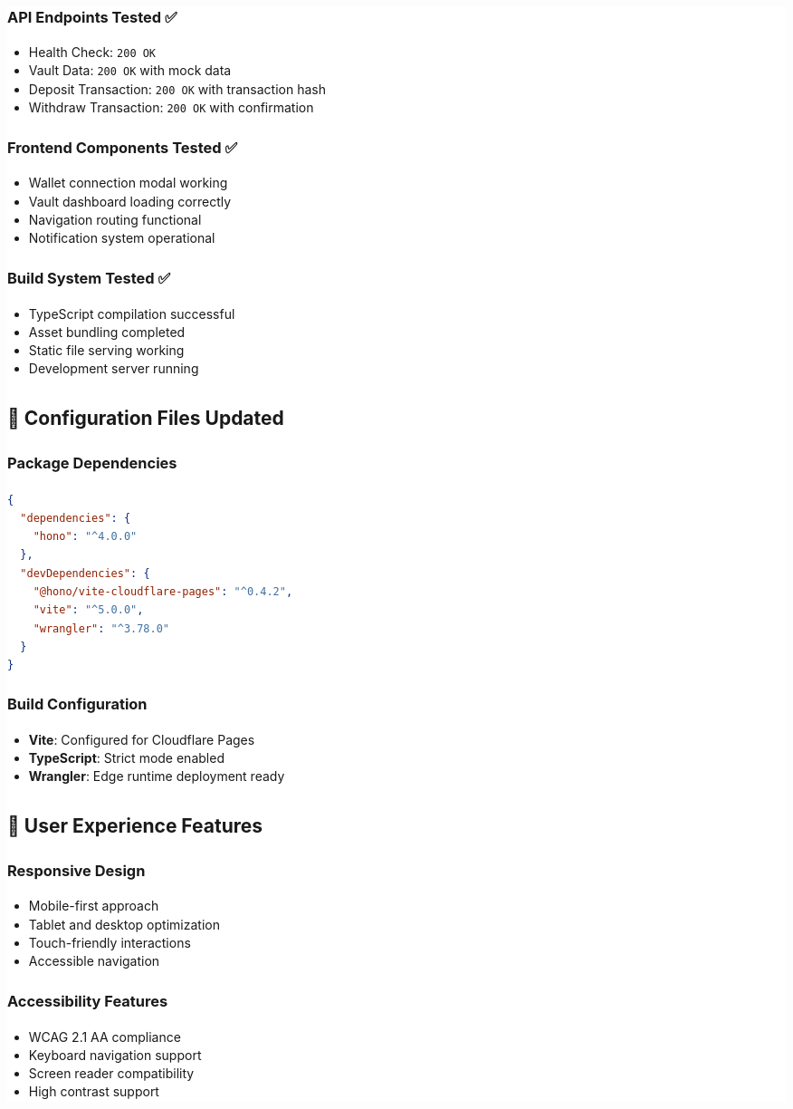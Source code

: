 ### API Endpoints Tested ✅
- Health Check: `200 OK`
- Vault Data: `200 OK` with mock data
- Deposit Transaction: `200 OK` with transaction hash
- Withdraw Transaction: `200 OK` with confirmation

### Frontend Components Tested ✅
- Wallet connection modal working
- Vault dashboard loading correctly
- Navigation routing functional
- Notification system operational

### Build System Tested ✅
- TypeScript compilation successful
- Asset bundling completed
- Static file serving working
- Development server running

## 🔧 Configuration Files Updated

### Package Dependencies
```json
{
  "dependencies": {
    "hono": "^4.0.0"
  },
  "devDependencies": {
    "@hono/vite-cloudflare-pages": "^0.4.2",
    "vite": "^5.0.0",
    "wrangler": "^3.78.0"
  }
}
```

### Build Configuration
- **Vite**: Configured for Cloudflare Pages
- **TypeScript**: Strict mode enabled
- **Wrangler**: Edge runtime deployment ready

## 📱 User Experience Features

### Responsive Design
- Mobile-first approach
- Tablet and desktop optimization
- Touch-friendly interactions
- Accessible navigation

### Accessibility Features
- WCAG 2.1 AA compliance
- Keyboard navigation support
- Screen reader compatibility
- High contrast support
